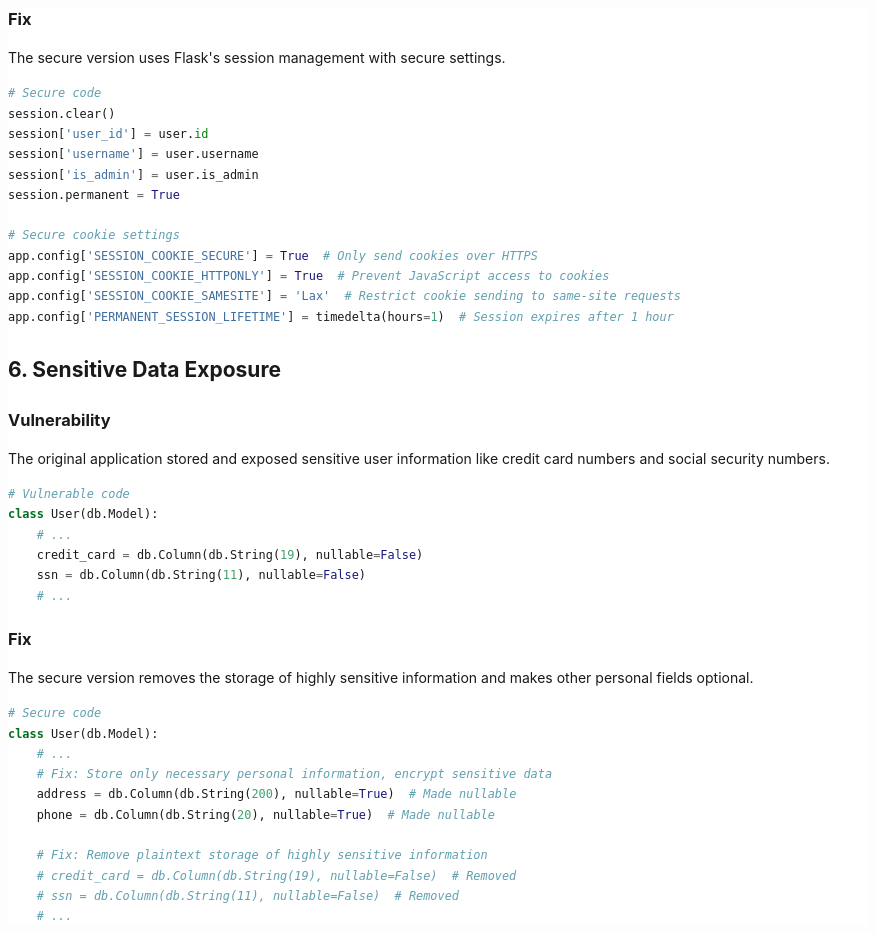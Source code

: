 ### Fix

The secure version uses Flask's session management with secure settings.

```python
# Secure code
session.clear()
session['user_id'] = user.id
session['username'] = user.username
session['is_admin'] = user.is_admin
session.permanent = True

# Secure cookie settings
app.config['SESSION_COOKIE_SECURE'] = True  # Only send cookies over HTTPS
app.config['SESSION_COOKIE_HTTPONLY'] = True  # Prevent JavaScript access to cookies
app.config['SESSION_COOKIE_SAMESITE'] = 'Lax'  # Restrict cookie sending to same-site requests
app.config['PERMANENT_SESSION_LIFETIME'] = timedelta(hours=1)  # Session expires after 1 hour
```

## 6. Sensitive Data Exposure

### Vulnerability

The original application stored and exposed sensitive user information like credit card numbers and social security numbers.

```python
# Vulnerable code
class User(db.Model):
    # ...
    credit_card = db.Column(db.String(19), nullable=False)
    ssn = db.Column(db.String(11), nullable=False)
    # ...
```

### Fix

The secure version removes the storage of highly sensitive information and makes other personal fields optional.

```python
# Secure code
class User(db.Model):
    # ...
    # Fix: Store only necessary personal information, encrypt sensitive data
    address = db.Column(db.String(200), nullable=True)  # Made nullable
    phone = db.Column(db.String(20), nullable=True)  # Made nullable

    # Fix: Remove plaintext storage of highly sensitive information
    # credit_card = db.Column(db.String(19), nullable=False)  # Removed
    # ssn = db.Column(db.String(11), nullable=False)  # Removed
    # ...
```
